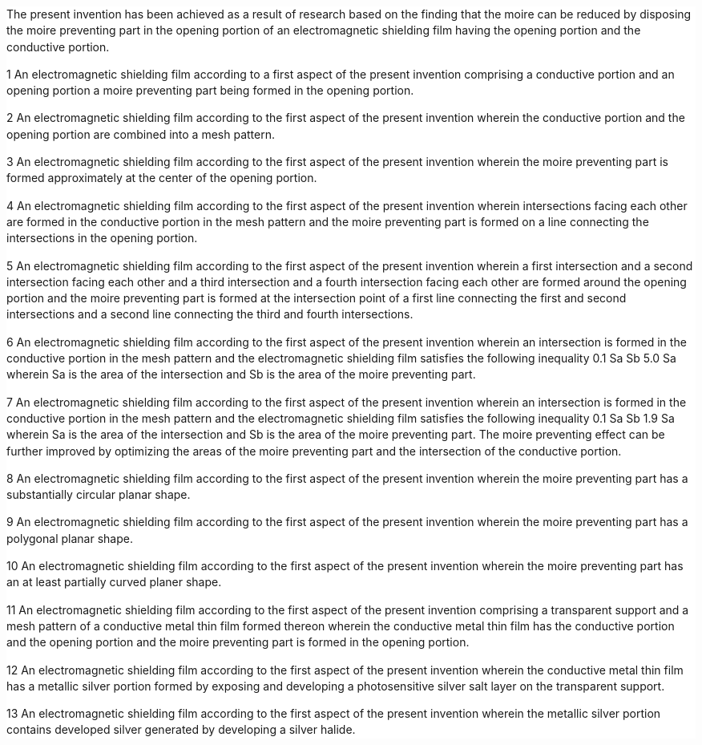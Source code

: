 The present invention has been achieved as a result of research based on the finding that the moire can be reduced by disposing the moire preventing part in the opening portion of an electromagnetic shielding film having the opening portion and the conductive portion.

 1 An electromagnetic shielding film according to a first aspect of the present invention comprising a conductive portion and an opening portion a moire preventing part being formed in the opening portion.

 2 An electromagnetic shielding film according to the first aspect of the present invention wherein the conductive portion and the opening portion are combined into a mesh pattern.

 3 An electromagnetic shielding film according to the first aspect of the present invention wherein the moire preventing part is formed approximately at the center of the opening portion.

 4 An electromagnetic shielding film according to the first aspect of the present invention wherein intersections facing each other are formed in the conductive portion in the mesh pattern and the moire preventing part is formed on a line connecting the intersections in the opening portion.

 5 An electromagnetic shielding film according to the first aspect of the present invention wherein a first intersection and a second intersection facing each other and a third intersection and a fourth intersection facing each other are formed around the opening portion and the moire preventing part is formed at the intersection point of a first line connecting the first and second intersections and a second line connecting the third and fourth intersections.

 6 An electromagnetic shielding film according to the first aspect of the present invention wherein an intersection is formed in the conductive portion in the mesh pattern and the electromagnetic shielding film satisfies the following inequality 0.1 Sa Sb 5.0 Sa wherein Sa is the area of the intersection and Sb is the area of the moire preventing part.

 7 An electromagnetic shielding film according to the first aspect of the present invention wherein an intersection is formed in the conductive portion in the mesh pattern and the electromagnetic shielding film satisfies the following inequality 0.1 Sa Sb 1.9 Sa wherein Sa is the area of the intersection and Sb is the area of the moire preventing part. The moire preventing effect can be further improved by optimizing the areas of the moire preventing part and the intersection of the conductive portion.

 8 An electromagnetic shielding film according to the first aspect of the present invention wherein the moire preventing part has a substantially circular planar shape.

 9 An electromagnetic shielding film according to the first aspect of the present invention wherein the moire preventing part has a polygonal planar shape.

 10 An electromagnetic shielding film according to the first aspect of the present invention wherein the moire preventing part has an at least partially curved planer shape.

 11 An electromagnetic shielding film according to the first aspect of the present invention comprising a transparent support and a mesh pattern of a conductive metal thin film formed thereon wherein the conductive metal thin film has the conductive portion and the opening portion and the moire preventing part is formed in the opening portion.

 12 An electromagnetic shielding film according to the first aspect of the present invention wherein the conductive metal thin film has a metallic silver portion formed by exposing and developing a photosensitive silver salt layer on the transparent support.

 13 An electromagnetic shielding film according to the first aspect of the present invention wherein the metallic silver portion contains developed silver generated by developing a silver halide.
